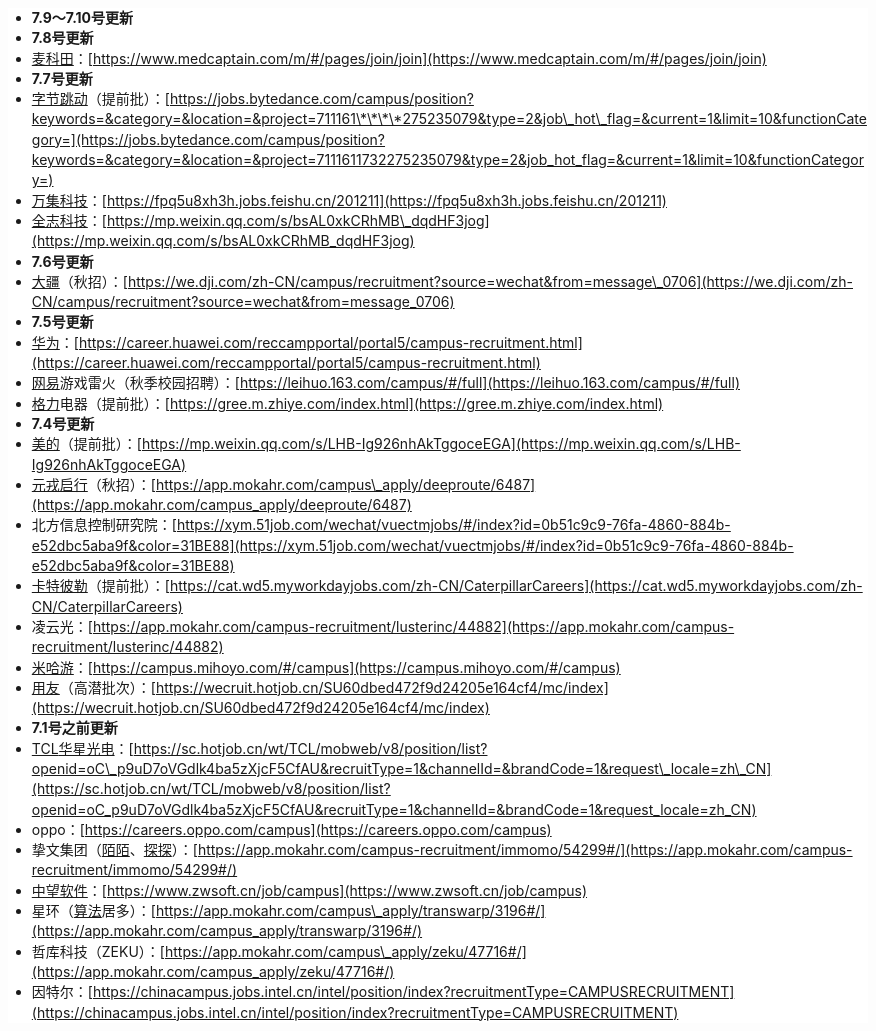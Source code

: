 *   **7.9～7.10号更新**
*   **7.8号更新**
*   [麦科田](https://www.nowcoder.com/jump/super-jump/word?word=%E9%BA%A6%E7%A7%91%E7%94%B0)：[https://www.medcaptain.com/m/#/pages/join/join](https://www.medcaptain.com/m/#/pages/join/join)
*   **7.7号更新**
*   [字节跳动](https://www.nowcoder.com/jump/super-jump/word?word=%E5%AD%97%E8%8A%82%E8%B7%B3%E5%8A%A8)（提前批）：[https://jobs.bytedance.com/campus/position?keywords=&category=&location=&project=711161\*\*\*\*275235079&type=2&job\_hot\_flag=&current=1&limit=10&functionCategory=](https://jobs.bytedance.com/campus/position?keywords=&category=&location=&project=7111611732275235079&type=2&job_hot_flag=&current=1&limit=10&functionCategory=)
*   [万集科技](https://www.nowcoder.com/jump/super-jump/word?word=%E4%B8%87%E9%9B%86%E7%A7%91%E6%8A%80)：[https://fpq5u8xh3h.jobs.feishu.cn/201211](https://fpq5u8xh3h.jobs.feishu.cn/201211)
*   [全志科技](https://www.nowcoder.com/jump/super-jump/word?word=%E5%85%A8%E5%BF%97%E7%A7%91%E6%8A%80)：[https://mp.weixin.qq.com/s/bsAL0xkCRhMB\_dqdHF3jog](https://mp.weixin.qq.com/s/bsAL0xkCRhMB_dqdHF3jog)
*   **7.6号更新**
*   [大疆](https://www.nowcoder.com/jump/super-jump/word?word=%E5%A4%A7%E7%96%86)（秋招）：[https://we.dji.com/zh-CN/campus/recruitment?source=wechat&from=message\_0706](https://we.dji.com/zh-CN/campus/recruitment?source=wechat&from=message_0706)
*   **7.5号更新**
*   [华为](https://www.nowcoder.com/jump/super-jump/word?word=%E5%8D%8E%E4%B8%BA)：[https://career.huawei.com/reccampportal/portal5/campus-recruitment.html](https://career.huawei.com/reccampportal/portal5/campus-recruitment.html)
*   [网易](https://www.nowcoder.com/jump/super-jump/word?word=%E7%BD%91%E6%98%93)游戏雷火（秋季校园招聘）：[https://leihuo.163.com/campus/#/full](https://leihuo.163.com/campus/#/full)
*   [格力](https://www.nowcoder.com/jump/super-jump/word?word=%E6%A0%BC%E5%8A%9B)电器（提前批）：[https://gree.m.zhiye.com/index.html](https://gree.m.zhiye.com/index.html)
*   **7.4号更新**
*   [美的](https://www.nowcoder.com/jump/super-jump/word?word=%E7%BE%8E%E7%9A%84)（提前批）：[https://mp.weixin.qq.com/s/LHB-Ig926nhAkTggoceEGA](https://mp.weixin.qq.com/s/LHB-Ig926nhAkTggoceEGA)
*   [元戎启行](https://www.nowcoder.com/jump/super-jump/word?word=%E5%85%83%E6%88%8E%E5%90%AF%E8%A1%8C)（秋招）：[https://app.mokahr.com/campus\_apply/deeproute/6487](https://app.mokahr.com/campus_apply/deeproute/6487)
*   北方信息控制研究院：[https://xym.51job.com/wechat/vuectmjobs/#/index?id=0b51c9c9-76fa-4860-884b-e52dbc5aba9f&color=31BE88](https://xym.51job.com/wechat/vuectmjobs/#/index?id=0b51c9c9-76fa-4860-884b-e52dbc5aba9f&color=31BE88)
*   [卡特彼勒](https://www.nowcoder.com/jump/super-jump/word?word=%E5%8D%A1%E7%89%B9%E5%BD%BC%E5%8B%92)（提前批）：[https://cat.wd5.myworkdayjobs.com/zh-CN/CaterpillarCareers](https://cat.wd5.myworkdayjobs.com/zh-CN/CaterpillarCareers)
*   凌云光：[https://app.mokahr.com/campus-recruitment/lusterinc/44882](https://app.mokahr.com/campus-recruitment/lusterinc/44882)
*   [米哈游](https://www.nowcoder.com/jump/super-jump/word?word=%E7%B1%B3%E5%93%88%E6%B8%B8)：[https://campus.mihoyo.com/#/campus](https://campus.mihoyo.com/#/campus)
*   [用友](https://www.nowcoder.com/jump/super-jump/word?word=%E7%94%A8%E5%8F%8B)（高潜批次）：[https://wecruit.hotjob.cn/SU60dbed472f9d24205e164cf4/mc/index](https://wecruit.hotjob.cn/SU60dbed472f9d24205e164cf4/mc/index)
*   **7.1号之前更新**
*   [TCL](https://www.nowcoder.com/jump/super-jump/word?word=TCL)[华星光电](https://www.nowcoder.com/jump/super-jump/word?word=%E5%8D%8E%E6%98%9F%E5%85%89%E7%94%B5)：[https://sc.hotjob.cn/wt/TCL/mobweb/v8/position/list?openid=oC\_p9uD7oVGdlk4ba5zXjcF5CfAU&recruitType=1&channelId=&brandCode=1&request\_locale=zh\_CN](https://sc.hotjob.cn/wt/TCL/mobweb/v8/position/list?openid=oC_p9uD7oVGdlk4ba5zXjcF5CfAU&recruitType=1&channelId=&brandCode=1&request_locale=zh_CN)
*   oppo：[https://careers.oppo.com/campus](https://careers.oppo.com/campus)
*   挚文集团（[陌陌](https://www.nowcoder.com/jump/super-jump/word?word=%E9%99%8C%E9%99%8C)、[探探](https://www.nowcoder.com/jump/super-jump/word?word=%E6%8E%A2%E6%8E%A2)）：[https://app.mokahr.com/campus-recruitment/immomo/54299#/](https://app.mokahr.com/campus-recruitment/immomo/54299#/)
*   [中望软件](https://www.nowcoder.com/jump/super-jump/word?word=%E4%B8%AD%E6%9C%9B%E8%BD%AF%E4%BB%B6)：[https://www.zwsoft.cn/job/campus](https://www.zwsoft.cn/job/campus)
*   星环（[算法](https://www.nowcoder.com/jump/super-jump/word?word=%E7%AE%97%E6%B3%95)居多）：[https://app.mokahr.com/campus\_apply/transwarp/3196#/](https://app.mokahr.com/campus_apply/transwarp/3196#/)
*   哲库科技（ZEKU）：[https://app.mokahr.com/campus\_apply/zeku/47716#/](https://app.mokahr.com/campus_apply/zeku/47716#/)
*   因特尔：[https://chinacampus.jobs.intel.cn/intel/position/index?recruitmentType=CAMPUSRECRUITMENT](https://chinacampus.jobs.intel.cn/intel/position/index?recruitmentType=CAMPUSRECRUITMENT)